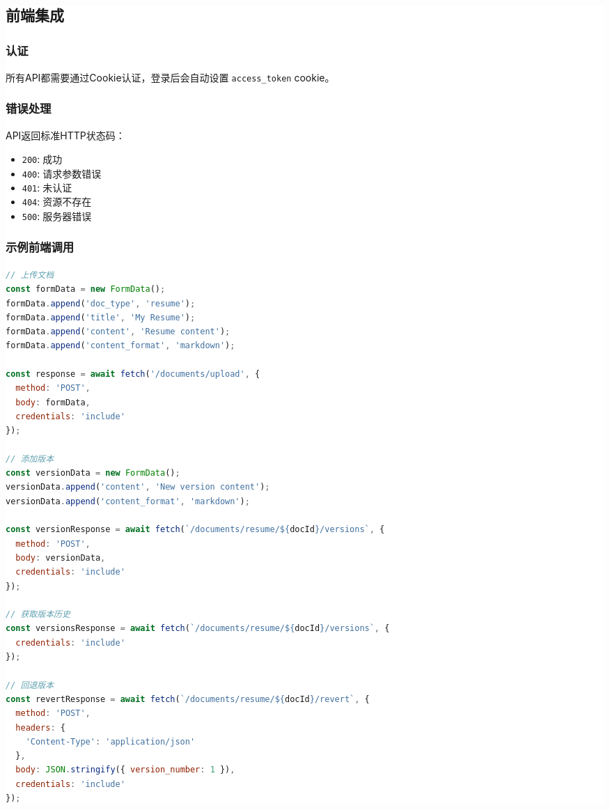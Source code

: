 ## 前端集成

### 认证

所有API都需要通过Cookie认证，登录后会自动设置 `access_token` cookie。

### 错误处理

API返回标准HTTP状态码：
- `200`: 成功
- `400`: 请求参数错误
- `401`: 未认证
- `404`: 资源不存在
- `500`: 服务器错误

### 示例前端调用

```javascript
// 上传文档
const formData = new FormData();
formData.append('doc_type', 'resume');
formData.append('title', 'My Resume');
formData.append('content', 'Resume content');
formData.append('content_format', 'markdown');

const response = await fetch('/documents/upload', {
  method: 'POST',
  body: formData,
  credentials: 'include'
});

// 添加版本
const versionData = new FormData();
versionData.append('content', 'New version content');
versionData.append('content_format', 'markdown');

const versionResponse = await fetch(`/documents/resume/${docId}/versions`, {
  method: 'POST',
  body: versionData,
  credentials: 'include'
});

// 获取版本历史
const versionsResponse = await fetch(`/documents/resume/${docId}/versions`, {
  credentials: 'include'
});

// 回退版本
const revertResponse = await fetch(`/documents/resume/${docId}/revert`, {
  method: 'POST',
  headers: {
    'Content-Type': 'application/json'
  },
  body: JSON.stringify({ version_number: 1 }),
  credentials: 'include'
});
```
